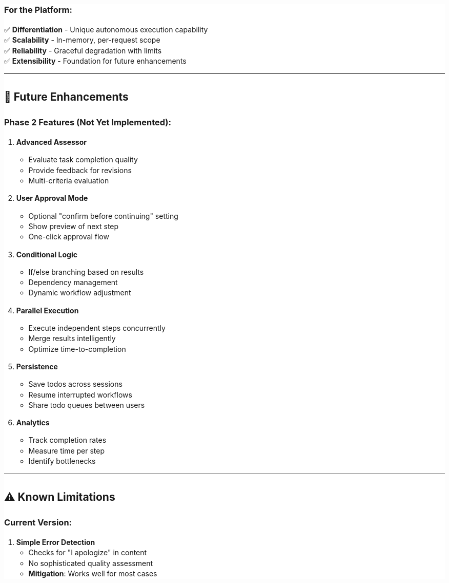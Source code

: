 ### For the Platform:
✅ **Differentiation** - Unique autonomous execution capability  
✅ **Scalability** - In-memory, per-request scope  
✅ **Reliability** - Graceful degradation with limits  
✅ **Extensibility** - Foundation for future enhancements

---

## 🔮 Future Enhancements

### Phase 2 Features (Not Yet Implemented):

1. **Advanced Assessor**
   - Evaluate task completion quality
   - Provide feedback for revisions
   - Multi-criteria evaluation

2. **User Approval Mode**
   - Optional "confirm before continuing" setting
   - Show preview of next step
   - One-click approval flow

3. **Conditional Logic**
   - If/else branching based on results
   - Dependency management
   - Dynamic workflow adjustment

4. **Parallel Execution**
   - Execute independent steps concurrently
   - Merge results intelligently
   - Optimize time-to-completion

5. **Persistence**
   - Save todos across sessions
   - Resume interrupted workflows
   - Share todo queues between users

6. **Analytics**
   - Track completion rates
   - Measure time per step
   - Identify bottlenecks

---

## ⚠️ Known Limitations

### Current Version:

1. **Simple Error Detection**
   - Checks for "I apologize" in content
   - No sophisticated quality assessment
   - **Mitigation**: Works well for most cases
